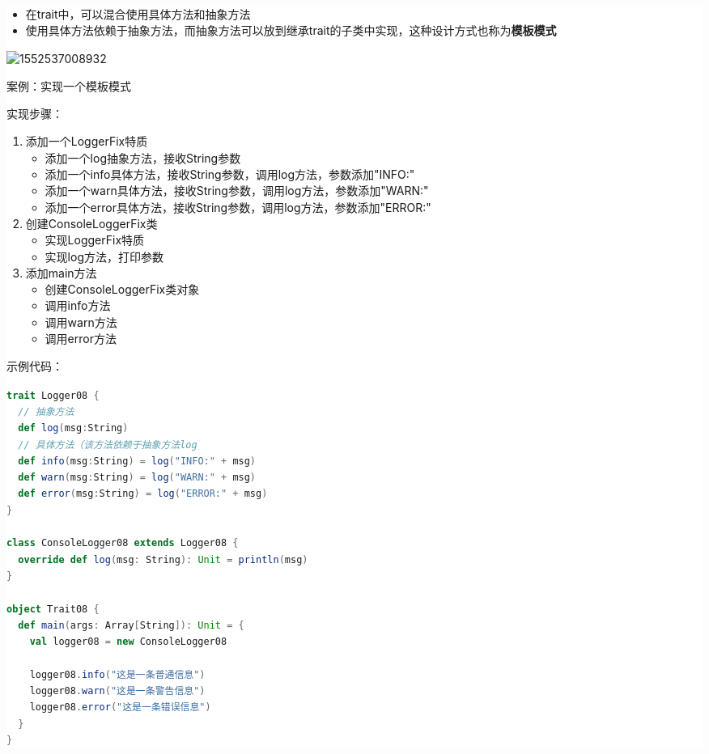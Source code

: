 * 在trait中，可以混合使用具体方法和抽象方法
* 使用具体方法依赖于抽象方法，而抽象方法可以放到继承trait的子类中实现，这种设计方式也称为**模板模式**



![1552537008932](https://image-set.oss-cn-zhangjiakou.aliyuncs.com/img-out/2021/03/16/20210316151439.png)

案例：实现一个模板模式



实现步骤：

1. 添加一个LoggerFix特质
   * 添加一个log抽象方法，接收String参数
   * 添加一个info具体方法，接收String参数，调用log方法，参数添加"INFO:"
   * 添加一个warn具体方法，接收String参数，调用log方法，参数添加"WARN:"
   * 添加一个error具体方法，接收String参数，调用log方法，参数添加"ERROR:"
2. 创建ConsoleLoggerFix类
   * 实现LoggerFix特质
   * 实现log方法，打印参数
3. 添加main方法
   * 创建ConsoleLoggerFix类对象
   * 调用info方法
   * 调用warn方法
   * 调用error方法



示例代码：



```scala
trait Logger08 {
  // 抽象方法
  def log(msg:String)
  // 具体方法（该方法依赖于抽象方法log
  def info(msg:String) = log("INFO:" + msg)
  def warn(msg:String) = log("WARN:" + msg)
  def error(msg:String) = log("ERROR:" + msg)
}

class ConsoleLogger08 extends Logger08 {
  override def log(msg: String): Unit = println(msg)
}

object Trait08 {
  def main(args: Array[String]): Unit = {
    val logger08 = new ConsoleLogger08

    logger08.info("这是一条普通信息")
    logger08.warn("这是一条警告信息")
    logger08.error("这是一条错误信息")
  }
}
```
